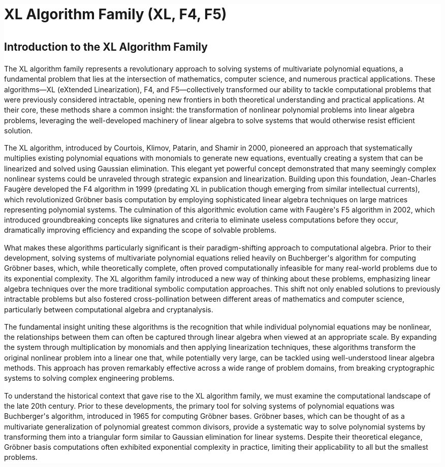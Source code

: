 
# XL Algorithm Family (XL, F4, F5)

## Introduction to the XL Algorithm Family

The XL algorithm family represents a revolutionary approach to solving systems of multivariate polynomial equations, a fundamental problem that lies at the intersection of mathematics, computer science, and numerous practical applications. These algorithms—XL (eXtended Linearization), F4, and F5—collectively transformed our ability to tackle computational problems that were previously considered intractable, opening new frontiers in both theoretical understanding and practical applications. At their core, these methods share a common insight: the transformation of nonlinear polynomial problems into linear algebra problems, leveraging the well-developed machinery of linear algebra to solve systems that would otherwise resist efficient solution.

The XL algorithm, introduced by Courtois, Klimov, Patarin, and Shamir in 2000, pioneered an approach that systematically multiplies existing polynomial equations with monomials to generate new equations, eventually creating a system that can be linearized and solved using Gaussian elimination. This elegant yet powerful concept demonstrated that many seemingly complex nonlinear systems could be unraveled through strategic expansion and linearization. Building upon this foundation, Jean-Charles Faugère developed the F4 algorithm in 1999 (predating XL in publication though emerging from similar intellectual currents), which revolutionized Gröbner basis computation by employing sophisticated linear algebra techniques on large matrices representing polynomial systems. The culmination of this algorithmic evolution came with Faugère's F5 algorithm in 2002, which introduced groundbreaking concepts like signatures and criteria to eliminate useless computations before they occur, dramatically improving efficiency and expanding the scope of solvable problems.

What makes these algorithms particularly significant is their paradigm-shifting approach to computational algebra. Prior to their development, solving systems of multivariate polynomial equations relied heavily on Buchberger's algorithm for computing Gröbner bases, which, while theoretically complete, often proved computationally infeasible for many real-world problems due to its exponential complexity. The XL algorithm family introduced a new way of thinking about these problems, emphasizing linear algebra techniques over the more traditional symbolic computation approaches. This shift not only enabled solutions to previously intractable problems but also fostered cross-pollination between different areas of mathematics and computer science, particularly between computational algebra and cryptanalysis.

The fundamental insight uniting these algorithms is the recognition that while individual polynomial equations may be nonlinear, the relationships between them can often be captured through linear algebra when viewed at an appropriate scale. By expanding the system through multiplication by monomials and then applying linearization techniques, these algorithms transform the original nonlinear problem into a linear one that, while potentially very large, can be tackled using well-understood linear algebra methods. This approach has proven remarkably effective across a wide range of problem domains, from breaking cryptographic systems to solving complex engineering problems.

To understand the historical context that gave rise to the XL algorithm family, we must examine the computational landscape of the late 20th century. Prior to these developments, the primary tool for solving systems of polynomial equations was Buchberger's algorithm, introduced in 1965 for computing Gröbner bases. Gröbner bases, which can be thought of as a multivariate generalization of polynomial greatest common divisors, provide a systematic way to solve polynomial systems by transforming them into a triangular form similar to Gaussian elimination for linear systems. Despite their theoretical elegance, Gröbner basis computations often exhibited exponential complexity in practice, limiting their applicability to all but the smallest problems.

